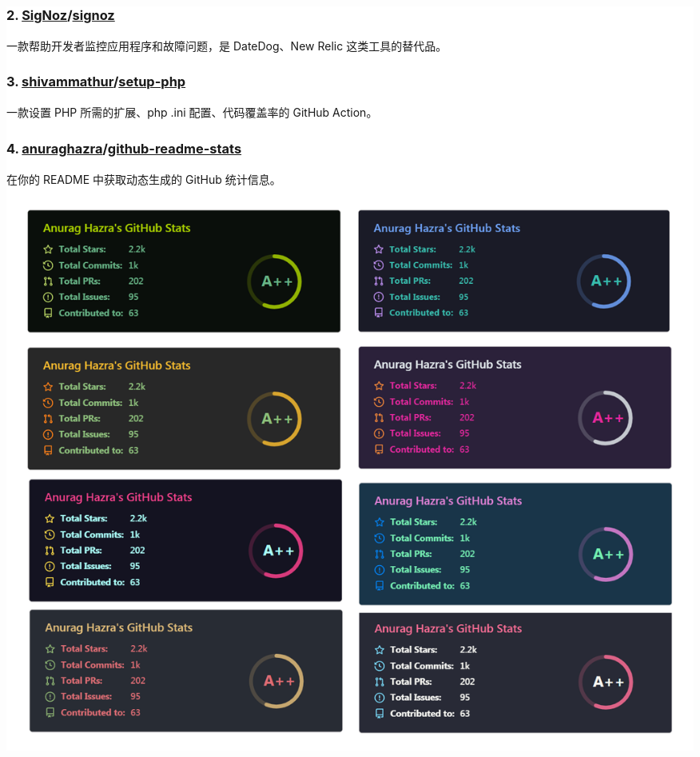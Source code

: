 ### 2. [SigNoz](https://github.com/SigNoz)/**[signoz](https://github.com/SigNoz/signoz)**

一款帮助开发者监控应用程序和故障问题，是 DateDog、New Relic 这类工具的替代品。

### 3. [shivammathur](https://github.com/shivammathur)/**[setup-php](https://github.com/shivammathur/setup-php)**

一款设置 PHP 所需的扩展、php .ini 配置、代码覆盖率的 GitHub Action。

### 4. [anuraghazra](https://github.com/anuraghazra)/**[github-readme-stats](https://github.com/anuraghazra/github-readme-stats)**

在你的 README 中获取动态生成的 GitHub 统计信息。

![1](../../images/2021/41_8.png)
